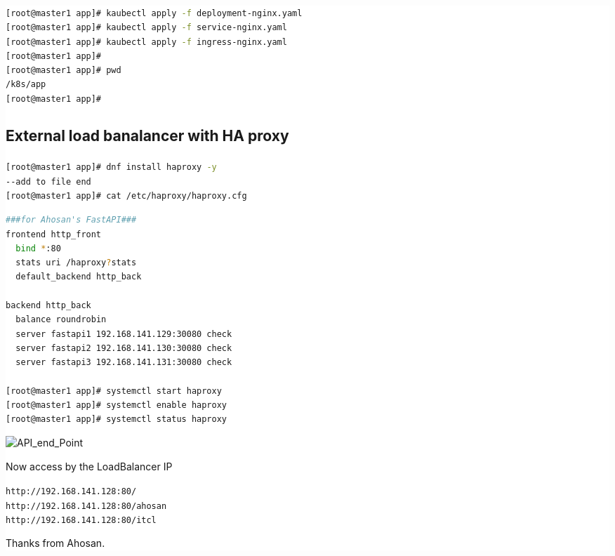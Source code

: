 ```bash
[root@master1 app]# kaubectl apply -f deployment-nginx.yaml
[root@master1 app]# kaubectl apply -f service-nginx.yaml
[root@master1 app]# kaubectl apply -f ingress-nginx.yaml
[root@master1 app]#
[root@master1 app]# pwd
/k8s/app
[root@master1 app]#
```

## External load banalancer with HA proxy
```bash
[root@master1 app]# dnf install haproxy -y
--add to file end
[root@master1 app]# cat /etc/haproxy/haproxy.cfg
```
```bash
###for Ahosan's FastAPI###
frontend http_front
  bind *:80
  stats uri /haproxy?stats
  default_backend http_back

backend http_back
  balance roundrobin
  server fastapi1 192.168.141.129:30080 check
  server fastapi2 192.168.141.130:30080 check
  server fastapi3 192.168.141.131:30080 check

[root@master1 app]# systemctl start haproxy
[root@master1 app]# systemctl enable haproxy
[root@master1 app]# systemctl status haproxy
```

<img width="522" alt="API_end_Point" src="https://github.com/MdAhosanHabib/Ingress_LB_Kubernetes/assets/43145662/d53312bb-b41a-4490-924e-6052c2ab8943">

Now access by the LoadBalancer IP
```bash
http://192.168.141.128:80/
http://192.168.141.128:80/ahosan
http://192.168.141.128:80/itcl
```

Thanks from Ahosan.
